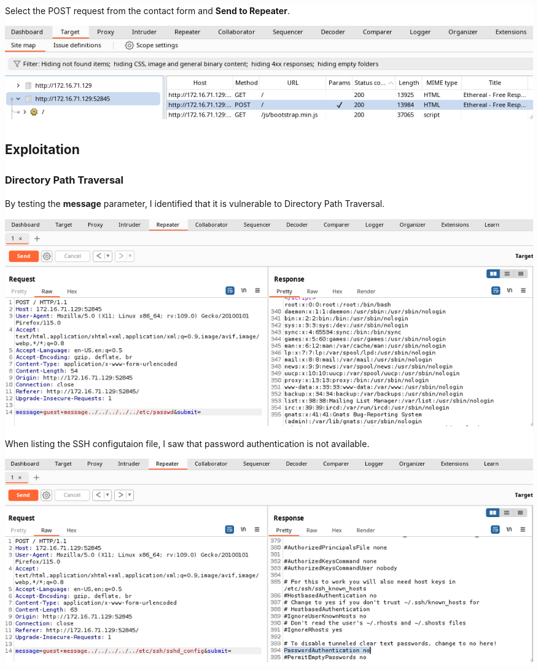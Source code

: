Select the POST request from the contact form and **Send to Repeater**.

![](/assets/images/nemesis/screenshot-6.png)


## Exploitation
### Directory Path Traversal

By testing the **message** parameter, I identified that it is vulnerable to Directory Path Traversal.

![](/assets/images/nemesis/screenshot-7.png)

When listing the SSH configutaion file, I saw that password authentication is not available.

![](/assets/images/nemesis/screenshot-8.png)
